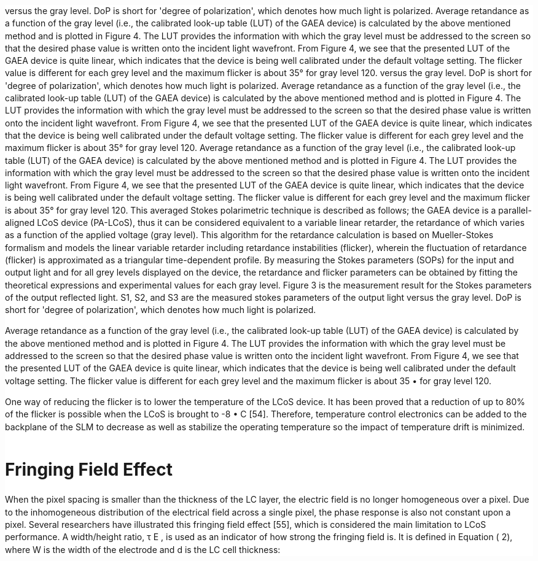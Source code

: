 versus the gray level. DoP is short for 'degree of polarization', which denotes how much light is polarized.  Average retandance as a function of the gray level (i.e., the calibrated look-up table (LUT) of the GAEA device) is calculated by the above mentioned method and is plotted in Figure 4. The LUT provides the information with which the gray level must be addressed to the screen so that the desired phase value is written onto the incident light wavefront. From Figure 4, we see that the presented LUT of the GAEA device is quite linear, which indicates that the device is being well calibrated under the default voltage setting. The flicker value is different for each grey level and the maximum flicker is about 35° for gray level 120.   versus the gray level. DoP is short for 'degree of polarization', which denotes how much light is polarized.  Average retandance as a function of the gray level (i.e., the calibrated look-up table (LUT) of the GAEA device) is calculated by the above mentioned method and is plotted in Figure 4. The LUT provides the information with which the gray level must be addressed to the screen so that the desired phase value is written onto the incident light wavefront. From Figure 4, we see that the presented LUT of the GAEA device is quite linear, which indicates that the device is being well calibrated under the default voltage setting. The flicker value is different for each grey level and the maximum flicker is about 35° for gray level 120.   Average retandance as a function of the gray level (i.e., the calibrated look-up table (LUT) of the GAEA device) is calculated by the above mentioned method and is plotted in Figure 4. The LUT provides the information with which the gray level must be addressed to the screen so that the desired phase value is written onto the incident light wavefront. From Figure 4, we see that the presented LUT of the GAEA device is quite linear, which indicates that the device is being well calibrated under the default voltage setting. The flicker value is different for each grey level and the maximum flicker is about 35° for gray level 120. This averaged Stokes polarimetric technique is described as follows; the GAEA device is a parallel-aligned LCoS device (PA-LCoS), thus it can be considered equivalent to a variable linear retarder, the retardance of which varies as a function of the applied voltage (gray level). This algorithm for the retardance calculation is based on Mueller-Stokes formalism and models the linear variable retarder including retardance instabilities (flicker), wherein the fluctuation of retardance (flicker) is approximated as a triangular time-dependent profile. By measuring the Stokes parameters (SOPs) for the input and output light and for all grey levels displayed on the device, the retardance and flicker parameters can be obtained by fitting the theoretical expressions and experimental values for each gray level. Figure 3 is the measurement result for the Stokes parameters of the output reflected light. S1, S2, and S3 are the measured stokes parameters of the output light versus the gray level. DoP is short for 'degree of polarization', which denotes how much light is polarized.

Average retandance as a function of the gray level (i.e., the calibrated look-up table (LUT) of the GAEA device) is calculated by the above mentioned method and is plotted in Figure 4. The LUT provides the information with which the gray level must be addressed to the screen so that the desired phase value is written onto the incident light wavefront. From Figure 4, we see that the presented LUT of the GAEA device is quite linear, which indicates that the device is being well calibrated under the default voltage setting. The flicker value is different for each grey level and the maximum flicker is about 35 • for gray level 120.

One way of reducing the flicker is to lower the temperature of the LCoS device. It has been proved that a reduction of up to 80% of the flicker is possible when the LCoS is brought to -8 • C [54]. Therefore, temperature control electronics can be added to the backplane of the SLM to decrease as well as stabilize the operating temperature so the impact of temperature drift is minimized.

# Fringing Field Effect

When the pixel spacing is smaller than the thickness of the LC layer, the electric field is no longer homogeneous over a pixel. Due to the inhomogeneous distribution of the electrical field across a single pixel, the phase response is also not constant upon a pixel. Several researchers have illustrated this fringing field effect [55], which is considered the main limitation to LCoS performance. A width/height ratio, τ E , is used as an indicator of how strong the fringing field is. It is defined in Equation ( 2), where W is the width of the electrode and d is the LC cell thickness:

